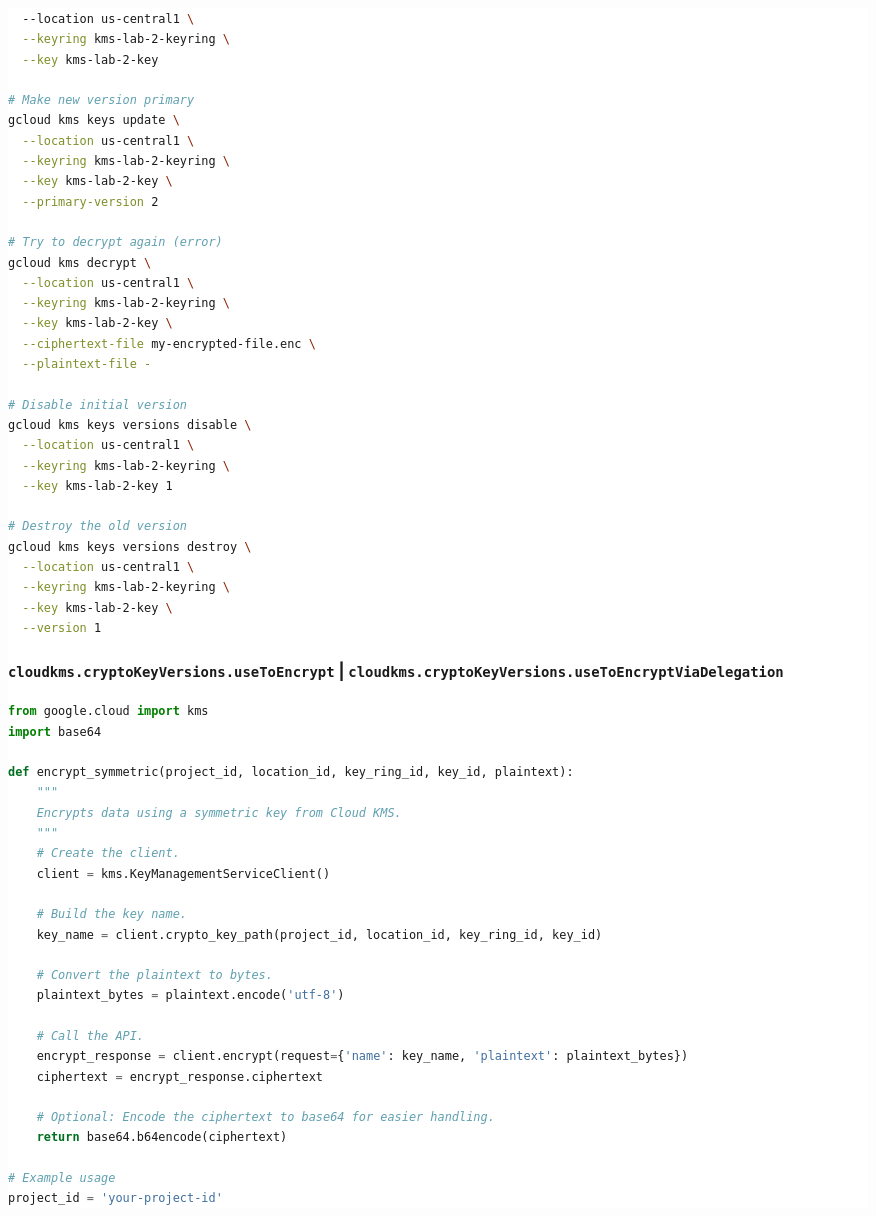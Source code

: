 ```bash
  --location us-central1 \
  --keyring kms-lab-2-keyring \
  --key kms-lab-2-key

# Make new version primary
gcloud kms keys update \
  --location us-central1 \
  --keyring kms-lab-2-keyring \
  --key kms-lab-2-key \
  --primary-version 2

# Try to decrypt again (error)
gcloud kms decrypt \
  --location us-central1 \
  --keyring kms-lab-2-keyring \
  --key kms-lab-2-key \
  --ciphertext-file my-encrypted-file.enc \
  --plaintext-file -

# Disable initial version
gcloud kms keys versions disable \
  --location us-central1 \
  --keyring kms-lab-2-keyring \
  --key kms-lab-2-key 1

# Destroy the old version
gcloud kms keys versions destroy \
  --location us-central1 \
  --keyring kms-lab-2-keyring \
  --key kms-lab-2-key \
  --version 1

```

### `cloudkms.cryptoKeyVersions.useToEncrypt` | `cloudkms.cryptoKeyVersions.useToEncryptViaDelegation`

```python
from google.cloud import kms
import base64

def encrypt_symmetric(project_id, location_id, key_ring_id, key_id, plaintext):
    """
    Encrypts data using a symmetric key from Cloud KMS.
    """
    # Create the client.
    client = kms.KeyManagementServiceClient()

    # Build the key name.
    key_name = client.crypto_key_path(project_id, location_id, key_ring_id, key_id)

    # Convert the plaintext to bytes.
    plaintext_bytes = plaintext.encode('utf-8')

    # Call the API.
    encrypt_response = client.encrypt(request={'name': key_name, 'plaintext': plaintext_bytes})
    ciphertext = encrypt_response.ciphertext

    # Optional: Encode the ciphertext to base64 for easier handling.
    return base64.b64encode(ciphertext)

# Example usage
project_id = 'your-project-id'
```